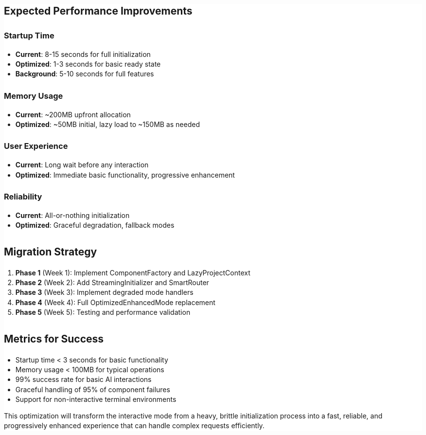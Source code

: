## Expected Performance Improvements

### Startup Time
- **Current**: 8-15 seconds for full initialization
- **Optimized**: 1-3 seconds for basic ready state
- **Background**: 5-10 seconds for full features

### Memory Usage
- **Current**: ~200MB upfront allocation
- **Optimized**: ~50MB initial, lazy load to ~150MB as needed

### User Experience
- **Current**: Long wait before any interaction
- **Optimized**: Immediate basic functionality, progressive enhancement

### Reliability
- **Current**: All-or-nothing initialization
- **Optimized**: Graceful degradation, fallback modes

## Migration Strategy

1. **Phase 1** (Week 1): Implement ComponentFactory and LazyProjectContext
2. **Phase 2** (Week 2): Add StreamingInitializer and SmartRouter
3. **Phase 3** (Week 3): Implement degraded mode handlers
4. **Phase 4** (Week 4): Full OptimizedEnhancedMode replacement
5. **Phase 5** (Week 5): Testing and performance validation

## Metrics for Success

- Startup time < 3 seconds for basic functionality
- Memory usage < 100MB for typical operations
- 99% success rate for basic AI interactions
- Graceful handling of 95% of component failures
- Support for non-interactive terminal environments

This optimization will transform the interactive mode from a heavy, brittle initialization process into a fast, reliable, and progressively enhanced experience that can handle complex requests efficiently.
